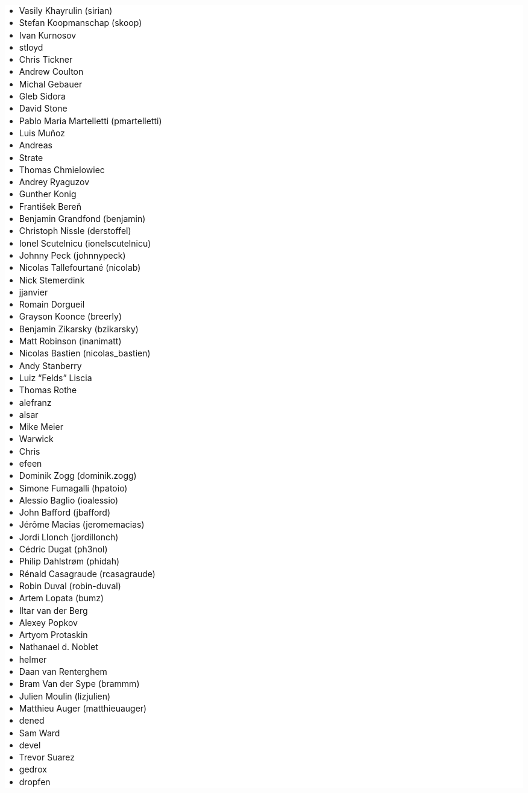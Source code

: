  - Vasily Khayrulin (sirian)
 - Stefan Koopmanschap (skoop)
 - Ivan Kurnosov
 - stloyd
 - Chris Tickner
 - Andrew Coulton
 - Michal Gebauer
 - Gleb Sidora
 - David Stone
 - Pablo Maria Martelletti (pmartelletti)
 - Luis Muñoz
 - Andreas
 - Strate
 - Thomas Chmielowiec
 - Andrey Ryaguzov
 - Gunther Konig
 - František Bereň
 - Benjamin Grandfond (benjamin)
 - Christoph Nissle (derstoffel)
 - Ionel Scutelnicu (ionelscutelnicu)
 - Johnny Peck (johnnypeck)
 - Nicolas Tallefourtané (nicolab)
 - Nick Stemerdink
 - jjanvier
 - Romain Dorgueil
 - Grayson Koonce (breerly)
 - Benjamin Zikarsky (bzikarsky)
 - Matt Robinson (inanimatt)
 - Nicolas Bastien (nicolas_bastien)
 - Andy Stanberry
 - Luiz “Felds” Liscia
 - Thomas Rothe
 - alefranz
 - alsar
 - Mike Meier
 - Warwick
 - Chris
 - efeen
 - Dominik Zogg (dominik.zogg)
 - Simone Fumagalli (hpatoio)
 - Alessio Baglio (ioalessio)
 - John Bafford (jbafford)
 - Jérôme Macias (jeromemacias)
 - Jordi Llonch (jordillonch)
 - Cédric Dugat (ph3nol)
 - Philip Dahlstrøm (phidah)
 - Rénald Casagraude (rcasagraude)
 - Robin Duval (robin-duval)
 - Artem Lopata (bumz)
 - Iltar van der Berg
 - Alexey Popkov
 - Artyom Protaskin
 - Nathanael d. Noblet
 - helmer
 - Daan van Renterghem
 - Bram Van der Sype (brammm)
 - Julien Moulin (lizjulien)
 - Matthieu Auger (matthieuauger)
 - dened
 - Sam Ward
 - devel
 - Trevor Suarez
 - gedrox
 - dropfen